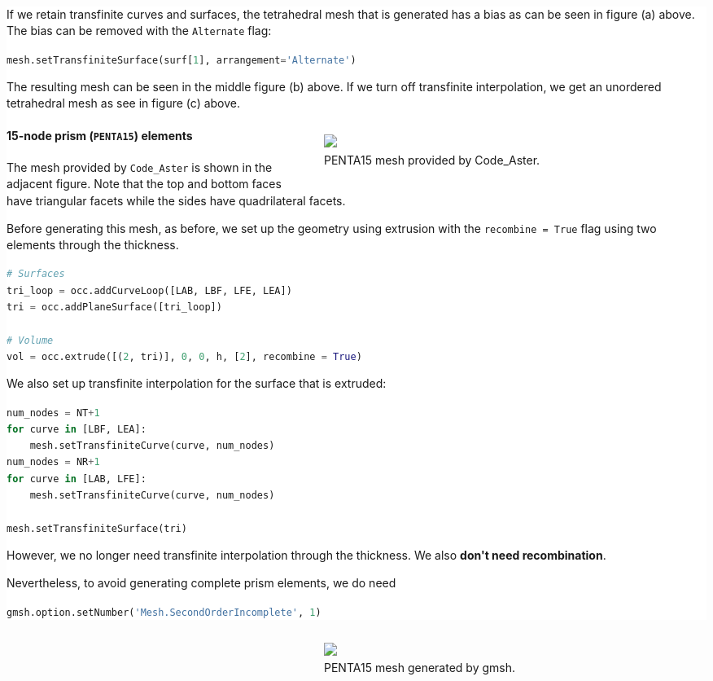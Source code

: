 If we retain transfinite curves and surfaces, the tetrahedral mesh that is generated has a bias
as can be seen in figure (a) above.  The bias can be removed with the `Alternate` flag:

~~~python 
mesh.setTransfiniteSurface(surf[1], arrangement='Alternate')
~~~

The resulting mesh can be seen in the middle figure (b) above.  If we turn off transfinite
interpolation, we get an unordered tetrahedral mesh as see in figure (c) above.

<figure style="width:50%; float:right">
  <img src="{{ site.url }}{{ site.baseurl }}/assets/blogimg/code-aster/ssnv112e_orig.png">
  <figcaption>PENTA15 mesh provided by Code_Aster.</figcaption>
</figure>
  
#### 15-node prism (`PENTA15`) elements ####

The mesh provided by ``Code_Aster`` is shown in the adjacent figure.  Note that the
top and bottom faces have triangular facets while the sides have quadrilateral facets.

Before generating this mesh, as before, we set up the geometry using extrusion with
the `recombine = True` flag using two elements through the thickness.

~~~python
# Surfaces
tri_loop = occ.addCurveLoop([LAB, LBF, LFE, LEA])
tri = occ.addPlaneSurface([tri_loop])

# Volume
vol = occ.extrude([(2, tri)], 0, 0, h, [2], recombine = True)
~~~

We also set up transfinite interpolation for the surface that is extruded:

~~~python
num_nodes = NT+1
for curve in [LBF, LEA]:
    mesh.setTransfiniteCurve(curve, num_nodes)
num_nodes = NR+1
for curve in [LAB, LFE]:
    mesh.setTransfiniteCurve(curve, num_nodes)

mesh.setTransfiniteSurface(tri)
~~~

However, we no longer need transfinite interpolation through the thickness.  We also 
**don't need recombination**.

Nevertheless, to avoid generating complete prism elements, we do need

~~~python
gmsh.option.setNumber('Mesh.SecondOrderIncomplete', 1)
~~~

<figure style="width:50%; float:right">
  <img src="{{ site.url }}{{ site.baseurl }}/assets/blogimg/code-aster/ssnv112e_gmsh.png">
  <figcaption>PENTA15 mesh generated by gmsh.</figcaption>
</figure>
